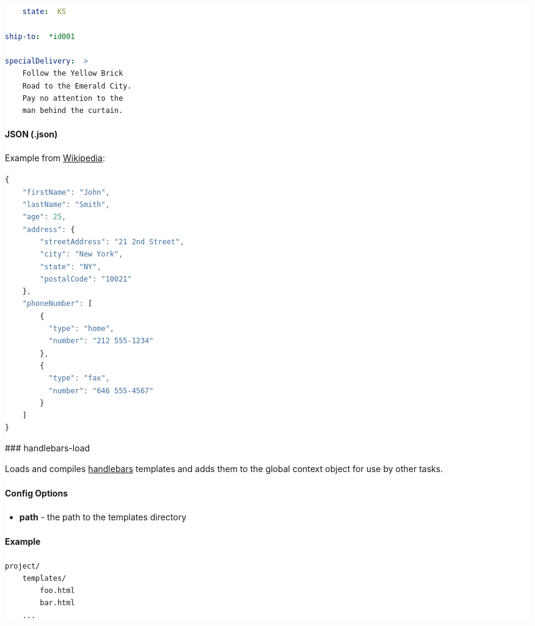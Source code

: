 ```yaml
    state:  KS

ship-to:  *id001

specialDelivery:  >
    Follow the Yellow Brick
    Road to the Emerald City.
    Pay no attention to the
    man behind the curtain.
```


#### JSON (.json)

Example from [Wikipedia](http://en.wikipedia.org/wiki/JSON):

```javascript
{
    "firstName": "John",
    "lastName": "Smith",
    "age": 25,
    "address": {
        "streetAddress": "21 2nd Street",
        "city": "New York",
        "state": "NY",
        "postalCode": "10021"
    },
    "phoneNumber": [
        {
          "type": "home",
          "number": "212 555-1234"
        },
        {
          "type": "fax",
          "number": "646 555-4567"
        }
    ]
}
```

<a id="handlebars-load" />
### handlebars-load

Loads and compiles [handlebars](http://handlebarsjs.com) templates and adds them
to the global context object for use by other tasks.

#### Config Options

* __path__ - the path to the templates directory

#### Example

```
project/
    templates/
        foo.html
        bar.html
    ...
```
